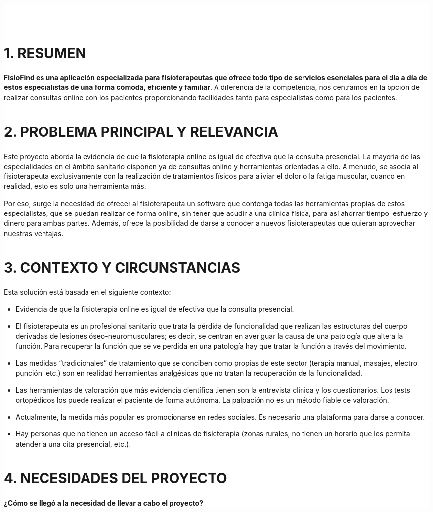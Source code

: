 
<br>



<br>


# **1. RESUMEN**

**FisioFind es una aplicación especializada para fisioterapeutas que ofrece todo tipo de servicios esenciales para el día a día de estos especialistas de una forma cómoda, eficiente y familiar**. A diferencia de la competencia, nos centramos en la opción de realizar consultas online con los pacientes proporcionando facilidades tanto para especialistas como para los pacientes.

# **2. PROBLEMA PRINCIPAL Y RELEVANCIA**
Este proyecto aborda la evidencia de que la fisioterapia online es igual de efectiva que la consulta presencial. La mayoría de las especialidades en el ámbito sanitario disponen ya de consultas online y herramientas orientadas a ello. A menudo, se asocia al fisioterapeuta exclusivamente con la realización de tratamientos físicos para aliviar el dolor o la fatiga muscular, cuando en realidad, esto es solo una herramienta más. 

Por eso, surge la necesidad de ofrecer al fisioterapeuta un software que contenga todas las herramientas propias de estos especialistas, que se puedan realizar de forma online, sin tener que acudir a una clínica física, para así ahorrar tiempo, esfuerzo y dinero para ambas partes. Además, ofrece la posibilidad de darse a conocer a nuevos fisioterapeutas que quieran aprovechar nuestras ventajas.

# **3. CONTEXTO Y CIRCUNSTANCIAS**
Esta solución está basada en el siguiente contexto:

- Evidencia de que la fisioterapia online es igual de efectiva que la consulta presencial.

- El fisioterapeuta es un profesional sanitario que trata la pérdida de funcionalidad que realizan las estructuras del cuerpo derivadas de lesiones óseo-neuromusculares; es decir, se centran en averiguar la causa de una patología que altera la función. Para recuperar la función que se ve perdida en una patología hay que tratar la función a través del movimiento. 

- Las medidas “tradicionales” de tratamiento que se conciben como propias de este sector (terapia manual, masajes, electro punción, etc.) son en realidad herramientas analgésicas que no tratan la recuperación de la funcionalidad. 

- Las herramientas de valoración que más evidencia científica tienen son la entrevista clínica y los cuestionarios. Los tests ortopédicos los puede realizar el paciente de forma autónoma. La palpación no es un método fiable de valoración.

- Actualmente, la medida más popular es promocionarse en redes sociales. Es necesario una plataforma para darse a conocer. 

- Hay personas que no tienen un acceso fácil a clínicas de fisioterapia (zonas rurales, no tienen un horario que les permita atender a una cita presencial, etc.).


# **4. NECESIDADES DEL PROYECTO**
**¿Cómo se llegó a la necesidad de llevar a cabo el proyecto?**
